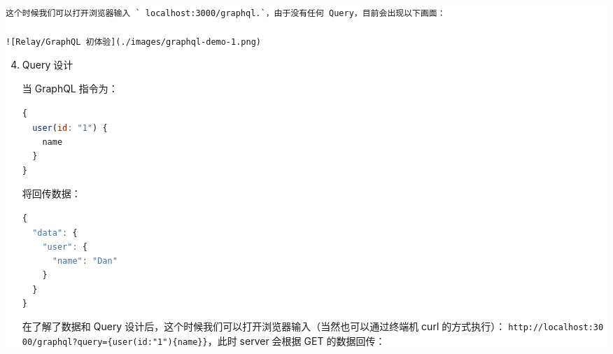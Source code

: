 	这个时候我们可以打开浏览器输入 ` localhost:3000/graphql.`，由于没有任何 Query，目前会出现以下画面：

	![Relay/GraphQL 初体验](./images/graphql-demo-1.png)

4. Query 设计

	当 GraphQL 指令为：

	```javascript
	{
	  user(id: "1") {
	    name
	  }
	}
	```	

	将回传数据：
	
	```javascript
	{
	  "data": {
	    "user": {
	      "name": "Dan"
	    }
	  }
	}
	```

	在了解了数据和 Query 设计后，这个时候我们可以打开浏览器输入（当然也可以通过终端机 curl 的方式执行）：
	`http://localhost:3000/graphql?query={user(id:"1"){name}}`，此时 server 会根据 GET 的数据回传：
